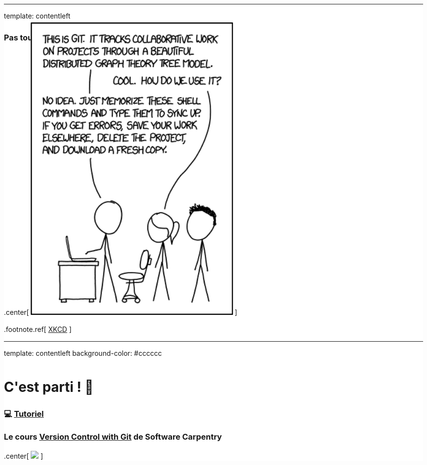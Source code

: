 
---
template: contentleft

### Pas toujours simple ;-)

.center[
	<img src="img/XKCD__git__1597__CC-BY-NC.png"
		height="600px"
		style="margin-top:-60px;">
	</img>
]

.footnote.ref[
	[XKCD](https://xkcd.com/1597/)
]

---
template: contentleft
background-color: #cccccc

# C'est parti ! 🚀

### 💻 [Tutoriel](https://omics-school.github.io/git-github/tutoriel.html)

### Le cours [Version Control with Git](https://swcarpentry.github.io/git-novice/) de Software Carpentry

.center[
	<img src="img/train.gif"
		height="350px">
	</img>
]
